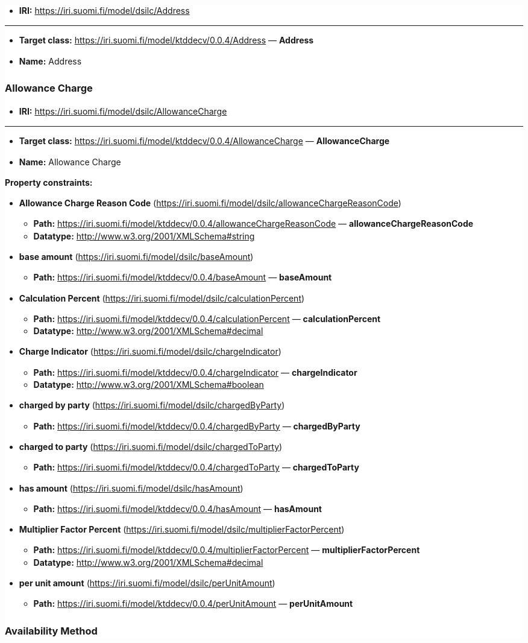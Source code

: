 - **IRI:** <https://iri.suomi.fi/model/dsilc/Address>

---

- **Target class:** <https://iri.suomi.fi/model/ktddecv/0.0.4/Address> — **Address**

- **Name:** Address



### Allowance Charge

- **IRI:** <https://iri.suomi.fi/model/dsilc/AllowanceCharge>

---

- **Target class:** <https://iri.suomi.fi/model/ktddecv/0.0.4/AllowanceCharge> — **AllowanceCharge**

- **Name:** Allowance Charge

**Property constraints:**

- **Allowance Charge Reason Code** (<https://iri.suomi.fi/model/dsilc/allowanceChargeReasonCode>)
  - **Path:** <https://iri.suomi.fi/model/ktddecv/0.0.4/allowanceChargeReasonCode> — **allowanceChargeReasonCode**
  - **Datatype:** <http://www.w3.org/2001/XMLSchema#string>

- **base amount** (<https://iri.suomi.fi/model/dsilc/baseAmount>)
  - **Path:** <https://iri.suomi.fi/model/ktddecv/0.0.4/baseAmount> — **baseAmount**

- **Calculation Percent** (<https://iri.suomi.fi/model/dsilc/calculationPercent>)
  - **Path:** <https://iri.suomi.fi/model/ktddecv/0.0.4/calculationPercent> — **calculationPercent**
  - **Datatype:** <http://www.w3.org/2001/XMLSchema#decimal>

- **Charge Indicator** (<https://iri.suomi.fi/model/dsilc/chargeIndicator>)
  - **Path:** <https://iri.suomi.fi/model/ktddecv/0.0.4/chargeIndicator> — **chargeIndicator**
  - **Datatype:** <http://www.w3.org/2001/XMLSchema#boolean>

- **charged by party** (<https://iri.suomi.fi/model/dsilc/chargedByParty>)
  - **Path:** <https://iri.suomi.fi/model/ktddecv/0.0.4/chargedByParty> — **chargedByParty**

- **charged to party** (<https://iri.suomi.fi/model/dsilc/chargedToParty>)
  - **Path:** <https://iri.suomi.fi/model/ktddecv/0.0.4/chargedToParty> — **chargedToParty**

- **has amount** (<https://iri.suomi.fi/model/dsilc/hasAmount>)
  - **Path:** <https://iri.suomi.fi/model/ktddecv/0.0.4/hasAmount> — **hasAmount**

- **Multiplier Factor Percent** (<https://iri.suomi.fi/model/dsilc/multiplierFactorPercent>)
  - **Path:** <https://iri.suomi.fi/model/ktddecv/0.0.4/multiplierFactorPercent> — **multiplierFactorPercent**
  - **Datatype:** <http://www.w3.org/2001/XMLSchema#decimal>

- **per unit amount** (<https://iri.suomi.fi/model/dsilc/perUnitAmount>)
  - **Path:** <https://iri.suomi.fi/model/ktddecv/0.0.4/perUnitAmount> — **perUnitAmount**



### Availability Method
